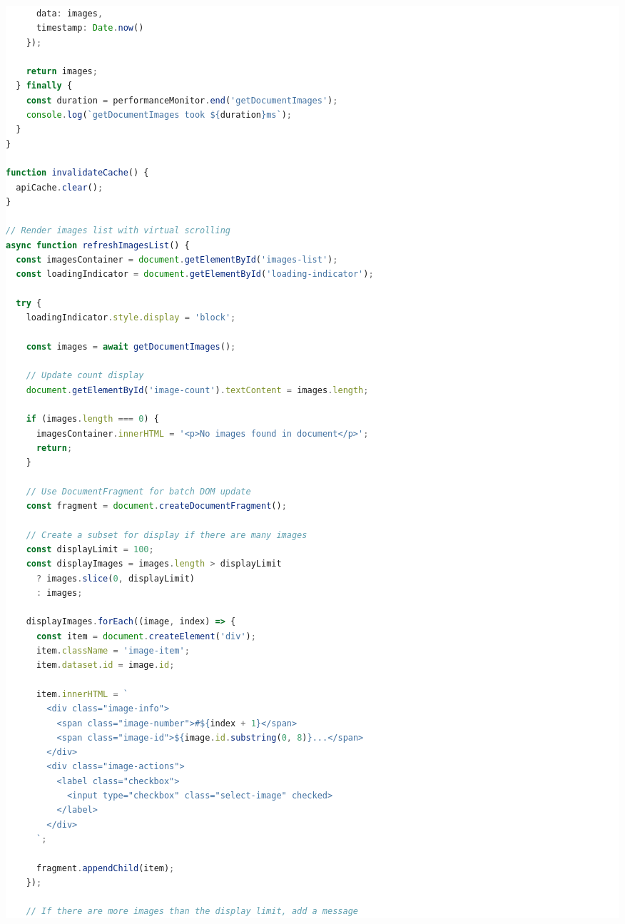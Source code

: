 ```javascript
      data: images,
      timestamp: Date.now()
    });
    
    return images;
  } finally {
    const duration = performanceMonitor.end('getDocumentImages');
    console.log(`getDocumentImages took ${duration}ms`);
  }
}

function invalidateCache() {
  apiCache.clear();
}

// Render images list with virtual scrolling
async function refreshImagesList() {
  const imagesContainer = document.getElementById('images-list');
  const loadingIndicator = document.getElementById('loading-indicator');
  
  try {
    loadingIndicator.style.display = 'block';
    
    const images = await getDocumentImages();
    
    // Update count display
    document.getElementById('image-count').textContent = images.length;
    
    if (images.length === 0) {
      imagesContainer.innerHTML = '<p>No images found in document</p>';
      return;
    }
    
    // Use DocumentFragment for batch DOM update
    const fragment = document.createDocumentFragment();
    
    // Create a subset for display if there are many images
    const displayLimit = 100;
    const displayImages = images.length > displayLimit 
      ? images.slice(0, displayLimit) 
      : images;
    
    displayImages.forEach((image, index) => {
      const item = document.createElement('div');
      item.className = 'image-item';
      item.dataset.id = image.id;
      
      item.innerHTML = `
        <div class="image-info">
          <span class="image-number">#${index + 1}</span>
          <span class="image-id">${image.id.substring(0, 8)}...</span>
        </div>
        <div class="image-actions">
          <label class="checkbox">
            <input type="checkbox" class="select-image" checked>
          </label>
        </div>
      `;
      
      fragment.appendChild(item);
    });
    
    // If there are more images than the display limit, add a message
```
